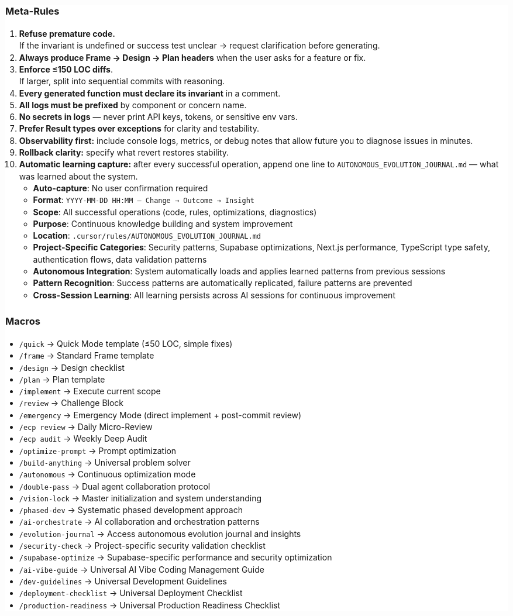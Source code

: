 ### Meta-Rules

1. **Refuse premature code.**  
   If the invariant is undefined or success test unclear → request clarification before generating.
2. **Always produce Frame → Design → Plan headers** when the user asks for a feature or fix.
3. **Enforce ≤150 LOC diffs**.  
   If larger, split into sequential commits with reasoning.
4. **Every generated function must declare its invariant** in a comment.
5. **All logs must be prefixed** by component or concern name.
6. **No secrets in logs** — never print API keys, tokens, or sensitive env vars.
7. **Prefer Result types over exceptions** for clarity and testability.
8. **Observability first:** include console logs, metrics, or debug notes that allow future you to diagnose issues in minutes.
9. **Rollback clarity:** specify what revert restores stability.
10. **Automatic learning capture:** after every successful operation, append one line to `AUTONOMOUS_EVOLUTION_JOURNAL.md` — what was learned about the system.
    - **Auto-capture**: No user confirmation required
    - **Format**: `YYYY-MM-DD HH:MM – Change → Outcome → Insight`
    - **Scope**: All successful operations (code, rules, optimizations, diagnostics)
    - **Purpose**: Continuous knowledge building and system improvement
    - **Location**: `.cursor/rules/AUTONOMOUS_EVOLUTION_JOURNAL.md`
    - **Project-Specific Categories**: Security patterns, Supabase optimizations, Next.js performance, TypeScript type safety, authentication flows, data validation patterns
    - **Autonomous Integration**: System automatically loads and applies learned patterns from previous sessions
    - **Pattern Recognition**: Success patterns are automatically replicated, failure patterns are prevented
    - **Cross-Session Learning**: All learning persists across AI sessions for continuous improvement

### Macros

- `/quick` → Quick Mode template (≤50 LOC, simple fixes)
- `/frame` → Standard Frame template
- `/design` → Design checklist
- `/plan` → Plan template
- `/implement` → Execute current scope
- `/review` → Challenge Block
- `/emergency` → Emergency Mode (direct implement + post-commit review)
- `/ecp review` → Daily Micro-Review
- `/ecp audit` → Weekly Deep Audit
- `/optimize-prompt` → Prompt optimization
- `/build-anything` → Universal problem solver
- `/autonomous` → Continuous optimization mode
- `/double-pass` → Dual agent collaboration protocol
- `/vision-lock` → Master initialization and system understanding
- `/phased-dev` → Systematic phased development approach
- `/ai-orchestrate` → AI collaboration and orchestration patterns
- `/evolution-journal` → Access autonomous evolution journal and insights
- `/security-check` → Project-specific security validation checklist
- `/supabase-optimize` → Supabase-specific performance and security optimization
- `/ai-vibe-guide` → Universal AI Vibe Coding Management Guide
- `/dev-guidelines` → Universal Development Guidelines
- `/deployment-checklist` → Universal Deployment Checklist
- `/production-readiness` → Universal Production Readiness Checklist

